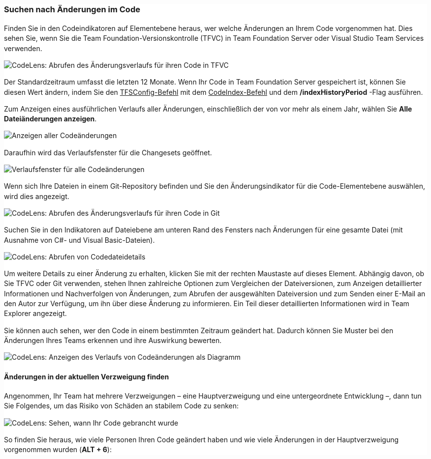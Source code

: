 ### <a name="find-changes-in-your-code"></a>Suchen nach Änderungen im Code  
 Finden Sie in den Codeindikatoren auf Elementebene heraus, wer welche Änderungen an Ihrem Code vorgenommen hat. Dies sehen Sie, wenn Sie die Team Foundation-Versionskontrolle (TFVC) in Team Foundation Server oder Visual Studio Team Services verwenden.  
  
 ![CodeLens: Abrufen des Änderungsverlaufs für ihren Code in TFVC](../ide/media/codelenscodechanges.png "CodeLensCodeChanges")  
  
 Der Standardzeitraum umfasst die letzten 12 Monate. Wenn Ihr Code in Team Foundation Server gespeichert ist, können Sie diesen Wert ändern, indem Sie den [TFSConfig-Befehl](http://msdn.microsoft.com/en-us/94424190-3b6b-4f33-a6b6-5807f4225b62) mit dem [CodeIndex-Befehl](../ide/codeindex-command.md) und dem **/indexHistoryPeriod** -Flag ausführen.  
  
 Zum Anzeigen eines ausführlichen Verlaufs aller Änderungen, einschließlich der von vor mehr als einem Jahr, wählen Sie **Alle Dateiänderungen anzeigen**.  
  
 ![Anzeigen aller Codeänderungen](../ide/media/codelensshowsallchanges.png "CodeLensShowsAllChanges")  
  
 Daraufhin wird das Verlaufsfenster für die Changesets geöffnet.  
  
 ![Verlaufsfenster für alle Codeänderungen](../ide/media/codelenscodechangeshistory.png "CodeLensCodeChangesHistory")  
  
 Wenn sich Ihre Dateien in einem Git-Repository befinden und Sie den Änderungsindikator für die Code-Elementebene auswählen, wird dies angezeigt.  
  
 ![CodeLens: Abrufen des Änderungsverlaufs für ihren Code in Git](../ide/media/codelenscodechangesgit.png "CodeLensCodeChangesGit")  
  
 Suchen Sie in den Indikatoren auf Dateiebene am unteren Rand des Fensters nach Änderungen für eine gesamte Datei (mit Ausnahme von C#- und Visual Basic-Dateien).  
  
 ![CodeLens: Abrufen von Codedateidetails](../ide/media/codelensfilelevel.png "CodeLensFileLevel")  
  
 Um weitere Details zu einer Änderung zu erhalten, klicken Sie mit der rechten Maustaste auf dieses Element. Abhängig davon, ob Sie TFVC oder Git verwenden, stehen Ihnen zahlreiche Optionen zum Vergleichen der Dateiversionen, zum Anzeigen detaillierter Informationen und Nachverfolgen von Änderungen, zum Abrufen der ausgewählten Dateiversion und zum Senden einer E-Mail an den Autor zur Verfügung, um ihn über diese Änderung zu informieren. Ein Teil dieser detaillierten Informationen wird in Team Explorer angezeigt.  
  
 Sie können auch sehen, wer den Code in einem bestimmten Zeitraum geändert hat. Dadurch können Sie Muster bei den Änderungen Ihres Teams erkennen und ihre Auswirkung bewerten.  
  
 ![CodeLens: Anzeigen des Verlaufs von Codeänderungen als Diagramm](../ide/media/codelens.png "CodeLens")  
  
#### <a name="find-changes-in-your-current-branch"></a>Änderungen in der aktuellen Verzweigung finden  
 Angenommen, Ihr Team hat mehrere Verzweigungen – eine Hauptverzweigung und eine untergeordnete Entwicklung –, dann tun Sie Folgendes, um das Risiko von Schäden an stabilem Code zu senken:  
  
 ![CodeLens: Sehen, wann Ihr Code gebrancht wurde](../ide/media/codelensfirstbranchconceptual.png "CodeLensFirstBranchConceptual")  
  
 So finden Sie heraus, wie viele Personen Ihren Code geändert haben und wie viele Änderungen in der Hauptverzweigung vorgenommen wurden (**ALT + 6**):  
  